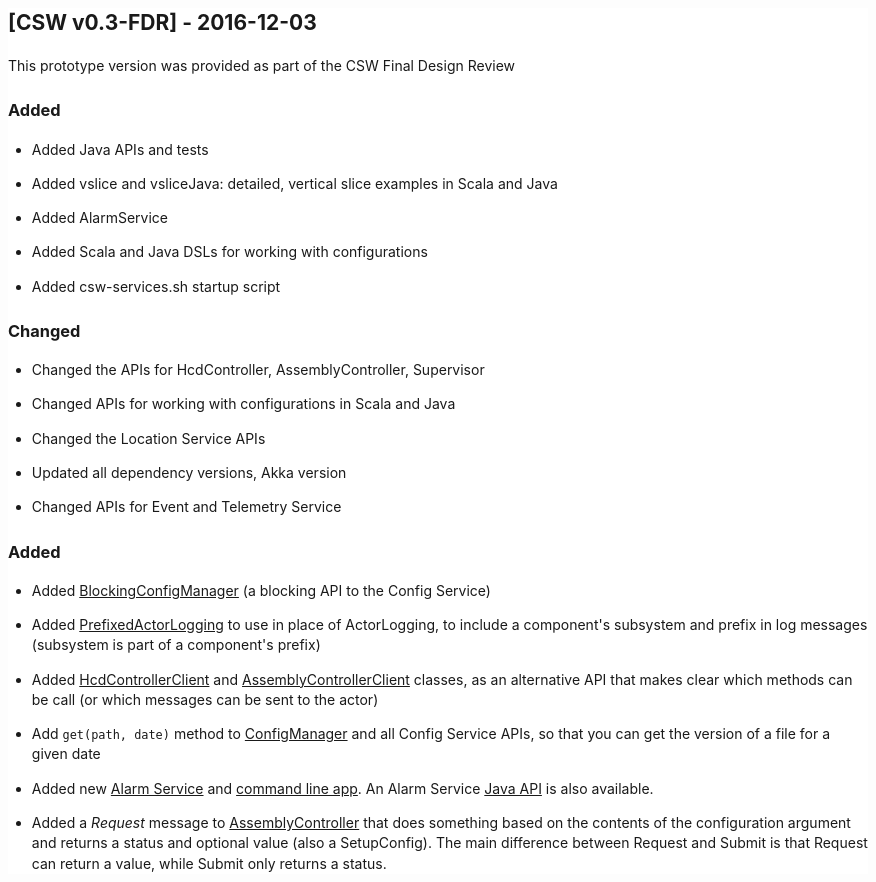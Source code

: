 ## [CSW v0.3-FDR] - 2016-12-03

This prototype version was provided as part of the CSW Final Design Review 

### Added

- Added Java APIs and tests

- Added vslice and vsliceJava: detailed, vertical slice examples in Scala and Java

- Added AlarmService

- Added Scala and Java DSLs for working with configurations

- Added csw-services.sh startup script

### Changed

- Changed the APIs for HcdController, AssemblyController, Supervisor

- Changed APIs for working with configurations in Scala and Java

- Changed the Location Service APIs

- Updated all dependency versions, Akka version

- Changed APIs for Event and Telemetry Service


### Added
- Added [BlockingConfigManager](src/main/scala/csw/services/cs/core/BlockingConfigManager.scala) 
  (a blocking API to the Config Service)

- Added [PrefixedActorLogging](src/main/scala/csw/services/log/PrefixedActorLogging.scala) to use in place
  of ActorLogging, to include a component's subsystem and prefix in log messages (subsystem is part of a component's prefix)
  
- Added [HcdControllerClient](src/main/scala/csw/services/ccs/HcdControllerClient.scala) 
  and [AssemblyControllerClient](src/main/scala/csw/services/ccs/AssemblyControllerClient.scala) classes, as
  an alternative API that makes clear which methods can be call (or which messages can be sent to the actor)
  
- Add `get(path, date)` method to [ConfigManager](src/main/scala/csw/services/cs/core/ConfigManager.scala) and
  all Config Service APIs, so that you can get the version of a file for a given date

- Added new [Alarm Service](alarms) and [command line app](apps/asConsole).
  An Alarm Service [Java API](javacsw/README.alarms.md) is also available.

- Added a *Request* message to [AssemblyController](ccs/src/main/scala/csw/services/ccs/AssemblyController.scala) that
does something based on the contents of the configuration argument and returns a status and optional value (also a SetupConfig).
The main difference between Request and Submit is that Request can return a value, while Submit only returns a status.
